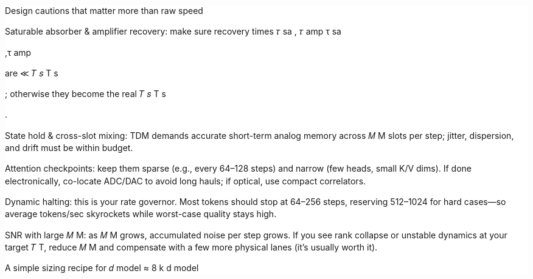 Design cautions that matter more than raw speed

Saturable absorber & amplifier recovery: make sure recovery times 
𝜏
sa
,
𝜏
amp
τ
sa
	​

,τ
amp
	​

 are ≪ 
𝑇
𝑠
T
s
	​

; otherwise they become the real 
𝑇
𝑠
T
s
	​

.

State hold & cross-slot mixing: TDM demands accurate short-term analog memory across 
𝑀
M slots per step; jitter, dispersion, and drift must be within budget.

Attention checkpoints: keep them sparse (e.g., every 64–128 steps) and narrow (few heads, small K/V dims). If done electronically, co-locate ADC/DAC to avoid long hauls; if optical, use compact correlators.

Dynamic halting: this is your rate governor. Most tokens should stop at 64–256 steps, reserving 512–1024 for hard cases—so average tokens/sec skyrockets while worst-case quality stays high.

SNR with large 
𝑀
M: as 
𝑀
M grows, accumulated noise per step grows. If you see rank collapse or unstable dynamics at your target 
𝑇
T, reduce 
𝑀
M and compensate with a few more physical lanes (it’s usually worth it).

A simple sizing recipe for 
𝑑
model
≈
8
k
d
model
	​
